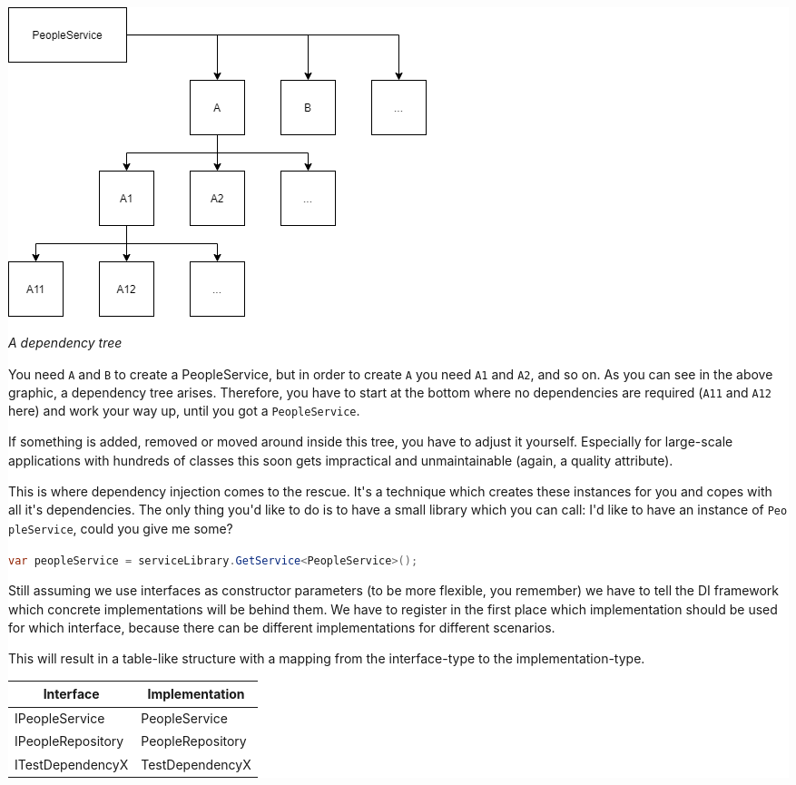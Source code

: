![A dependency tree](dependency-tree.png)

*A dependency tree*

You need `A` and `B` to create a PeopleService, but in order to create `A` you need `A1` and `A2`, and so on.
As you can see in the above graphic, a dependency tree arises.
Therefore, you have to start at the bottom where no dependencies are required (`A11` and `A12` here)
and work your way up, until you got a `PeopleService`.

If something is added, removed or moved around inside this tree, you have to adjust it yourself.
Especially for large-scale applications with hundreds of classes this soon gets
impractical and unmaintainable (again, a quality attribute).

This is where dependency injection comes to the rescue. It's a technique which creates these instances for you and
copes with all it's dependencies. The only thing you'd like to do is to have a small library
which you can call: I'd like to have an instance of `PeopleService`, could you give me some?

```csharp
var peopleService = serviceLibrary.GetService<PeopleService>();
```

Still assuming we use interfaces as constructor parameters (to be more flexible, you remember)
we have to tell the DI framework which concrete implementations will be behind them.
We have to register in the first place which implementation should be used for which interface,
because there can be different implementations for different scenarios.

This will result in a table-like structure with a mapping from the interface-type to the implementation-type.

| Interface | Implementation |
| --- | --- |
| IPeopleService | PeopleService |
| IPeopleRepository | PeopleRepository |
| ITestDependencyX | TestDependencyX |

